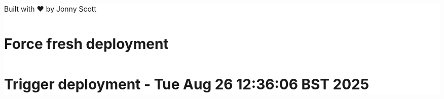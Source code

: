 
Built with ❤️ by Jonny Scott
# Force fresh deployment
# Trigger deployment - Tue Aug 26 12:36:06 BST 2025
